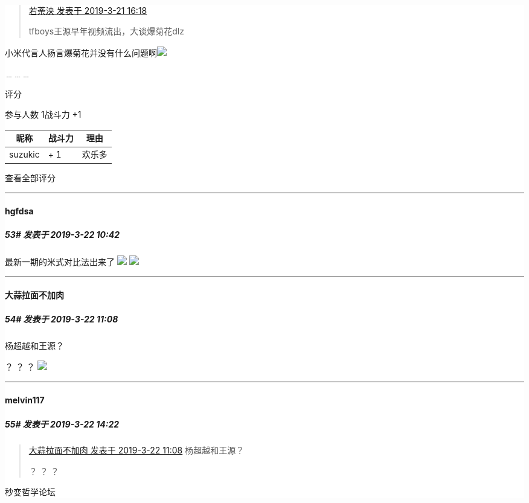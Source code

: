 
<blockquote><a href="httphttps://bbs.saraba1st.com/2b/forum.php?mod=redirect&amp;goto=findpost&amp;pid=42986306&amp;ptid=1818413" target="_blank">若荼泱 发表于 2019-3-21 16:18</a>

tfboys王源早年视频流出，大谈爆菊花dlz</blockquote>
小米代言人扬言爆菊花并没有什么问题啊<img src="https://static.saraba1st.com/image/smiley/face2017/050.png" referrerpolicy="no-referrer">


﹍﹍﹍

评分


 参与人数 1战斗力 +1

|昵称|战斗力|理由|
|----|---|---|
| suzukic| + 1|欢乐多|


查看全部评分


-----

####  hgfdsa  
##### 53#       发表于 2019-3-22 10:42


最新一期的米式对比法出来了
<img src="https://wx4.sinaimg.cn/mw690/68418ffbly1g1al2qgzpdj21z40zk1b5.jpg" referrerpolicy="no-referrer">
<img src="https://wx1.sinaimg.cn/mw690/68418ffbly1g1al2odka9j21z40zkdzd.jpg" referrerpolicy="no-referrer">


-----

####  大蒜拉面不加肉  
##### 54#       发表于 2019-3-22 11:08


杨超越和王源？

？ ？ ？
<img src="https://static.saraba1st.com/image/smiley/animal2017/016.png" referrerpolicy="no-referrer">


-----

####  melvin117  
##### 55#       发表于 2019-3-22 14:22


<blockquote><a href="httphttps://bbs.saraba1st.com/2b/forum.php?mod=redirect&amp;goto=findpost&amp;pid=42995746&amp;ptid=1818413" target="_blank">大蒜拉面不加肉 发表于 2019-3-22 11:08</a>
杨超越和王源？

？ ？ ？</blockquote>
秒变哲学论坛
